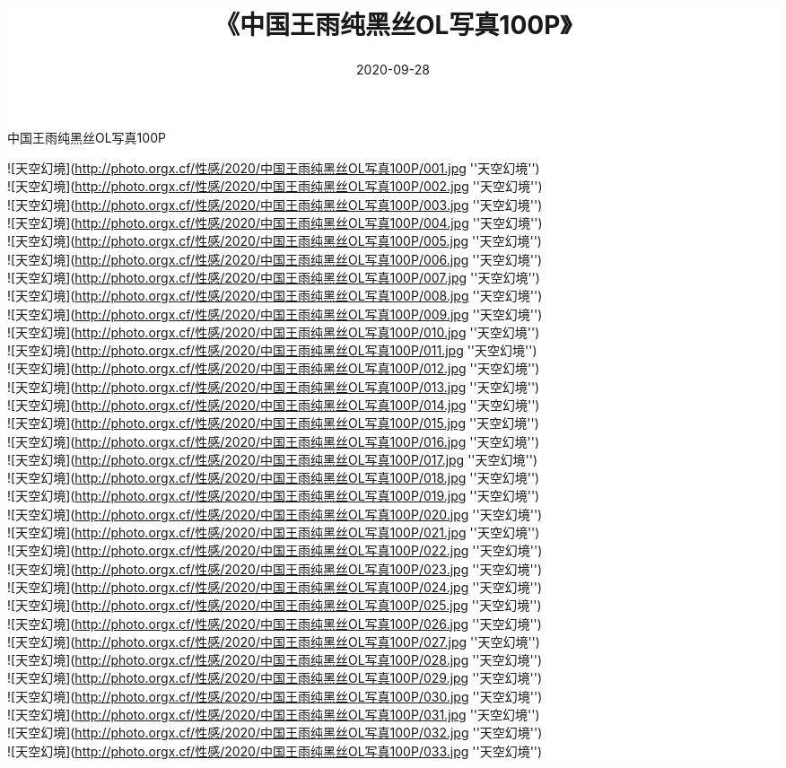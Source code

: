 ﻿---
layout: post
title:  《中国王雨纯黑丝OL写真100P》
date:   2020-09-28
image: http://photo.orgx.cf/性感/2020/中国王雨纯黑丝OL写真100P/000.jpg
categories: [美女, 性感, 泳衣]
---

中国王雨纯黑丝OL写真100P



![天空幻境](http://photo.orgx.cf/性感/2020/中国王雨纯黑丝OL写真100P/001.jpg ''天空幻境'') <br>
![天空幻境](http://photo.orgx.cf/性感/2020/中国王雨纯黑丝OL写真100P/002.jpg ''天空幻境'') <br>
![天空幻境](http://photo.orgx.cf/性感/2020/中国王雨纯黑丝OL写真100P/003.jpg ''天空幻境'') <br>
![天空幻境](http://photo.orgx.cf/性感/2020/中国王雨纯黑丝OL写真100P/004.jpg ''天空幻境'') <br>
![天空幻境](http://photo.orgx.cf/性感/2020/中国王雨纯黑丝OL写真100P/005.jpg ''天空幻境'') <br>
![天空幻境](http://photo.orgx.cf/性感/2020/中国王雨纯黑丝OL写真100P/006.jpg ''天空幻境'') <br>
![天空幻境](http://photo.orgx.cf/性感/2020/中国王雨纯黑丝OL写真100P/007.jpg ''天空幻境'') <br>
![天空幻境](http://photo.orgx.cf/性感/2020/中国王雨纯黑丝OL写真100P/008.jpg ''天空幻境'') <br>
![天空幻境](http://photo.orgx.cf/性感/2020/中国王雨纯黑丝OL写真100P/009.jpg ''天空幻境'') <br>
![天空幻境](http://photo.orgx.cf/性感/2020/中国王雨纯黑丝OL写真100P/010.jpg ''天空幻境'') <br>
![天空幻境](http://photo.orgx.cf/性感/2020/中国王雨纯黑丝OL写真100P/011.jpg ''天空幻境'') <br>
![天空幻境](http://photo.orgx.cf/性感/2020/中国王雨纯黑丝OL写真100P/012.jpg ''天空幻境'') <br>
![天空幻境](http://photo.orgx.cf/性感/2020/中国王雨纯黑丝OL写真100P/013.jpg ''天空幻境'') <br>
![天空幻境](http://photo.orgx.cf/性感/2020/中国王雨纯黑丝OL写真100P/014.jpg ''天空幻境'') <br>
![天空幻境](http://photo.orgx.cf/性感/2020/中国王雨纯黑丝OL写真100P/015.jpg ''天空幻境'') <br>
![天空幻境](http://photo.orgx.cf/性感/2020/中国王雨纯黑丝OL写真100P/016.jpg ''天空幻境'') <br>
![天空幻境](http://photo.orgx.cf/性感/2020/中国王雨纯黑丝OL写真100P/017.jpg ''天空幻境'') <br>
![天空幻境](http://photo.orgx.cf/性感/2020/中国王雨纯黑丝OL写真100P/018.jpg ''天空幻境'') <br>
![天空幻境](http://photo.orgx.cf/性感/2020/中国王雨纯黑丝OL写真100P/019.jpg ''天空幻境'') <br>
![天空幻境](http://photo.orgx.cf/性感/2020/中国王雨纯黑丝OL写真100P/020.jpg ''天空幻境'') <br>
![天空幻境](http://photo.orgx.cf/性感/2020/中国王雨纯黑丝OL写真100P/021.jpg ''天空幻境'') <br>
![天空幻境](http://photo.orgx.cf/性感/2020/中国王雨纯黑丝OL写真100P/022.jpg ''天空幻境'') <br>
![天空幻境](http://photo.orgx.cf/性感/2020/中国王雨纯黑丝OL写真100P/023.jpg ''天空幻境'') <br>
![天空幻境](http://photo.orgx.cf/性感/2020/中国王雨纯黑丝OL写真100P/024.jpg ''天空幻境'') <br>
![天空幻境](http://photo.orgx.cf/性感/2020/中国王雨纯黑丝OL写真100P/025.jpg ''天空幻境'') <br>
![天空幻境](http://photo.orgx.cf/性感/2020/中国王雨纯黑丝OL写真100P/026.jpg ''天空幻境'') <br>
![天空幻境](http://photo.orgx.cf/性感/2020/中国王雨纯黑丝OL写真100P/027.jpg ''天空幻境'') <br>
![天空幻境](http://photo.orgx.cf/性感/2020/中国王雨纯黑丝OL写真100P/028.jpg ''天空幻境'') <br>
![天空幻境](http://photo.orgx.cf/性感/2020/中国王雨纯黑丝OL写真100P/029.jpg ''天空幻境'') <br>
![天空幻境](http://photo.orgx.cf/性感/2020/中国王雨纯黑丝OL写真100P/030.jpg ''天空幻境'') <br>
![天空幻境](http://photo.orgx.cf/性感/2020/中国王雨纯黑丝OL写真100P/031.jpg ''天空幻境'') <br>
![天空幻境](http://photo.orgx.cf/性感/2020/中国王雨纯黑丝OL写真100P/032.jpg ''天空幻境'') <br>
![天空幻境](http://photo.orgx.cf/性感/2020/中国王雨纯黑丝OL写真100P/033.jpg ''天空幻境'') <br>